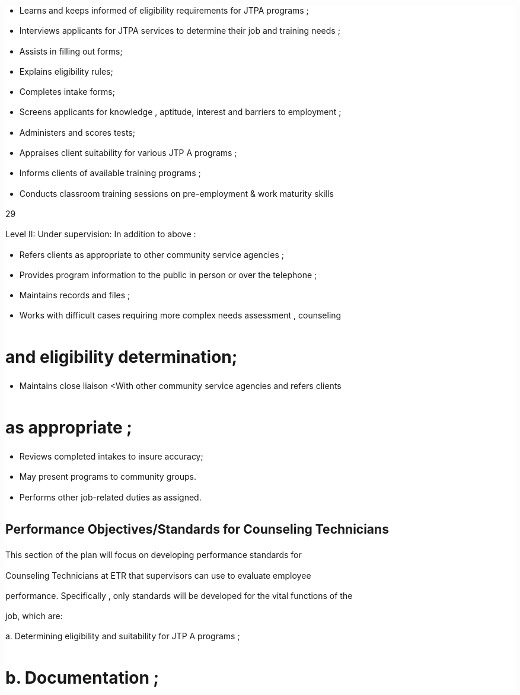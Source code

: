 - Learns and keeps informed of eligibility requirements for JTPA programs ;

- Interviews applicants for JTPA services to determine their job and training needs ;

- Assists in filling out forms;

- Explains eligibility rules;

- Completes intake forms;

- Screens applicants for knowledge , aptitude, interest and barriers to employment ;

- Administers and scores tests;

- Appraises client suitability for various JTP A programs ;

- Informs clients of available training programs ;

- Conducts classroom training sessions on pre-employment & work maturity skills

29

Level II: Under supervision: In addition to above :

- Refers clients as appropriate to other community service agencies ;

- Provides program information to the public in person or over the telephone ;

- Maintains records and files ;

- Works with difficult cases requiring more complex needs assessment , counseling

# and eligibility determination;

- Maintains close liaison <With other community service agencies and refers clients

# as appropriate ;

- Reviews completed intakes to insure accuracy;

- May present programs to community groups.

- Performs other job-related duties as assigned.

## Performance Objectives/Standards for Counseling Technicians

This section of the plan will focus on developing performance standards for

Counseling Technicians at ETR that supervisors can use to evaluate employee

performance. Specifically , only standards will be developed for the vital functions of the

job, which are:

a. Determining eligibility and suitability for JTP A programs ;

# b. Documentation ;
